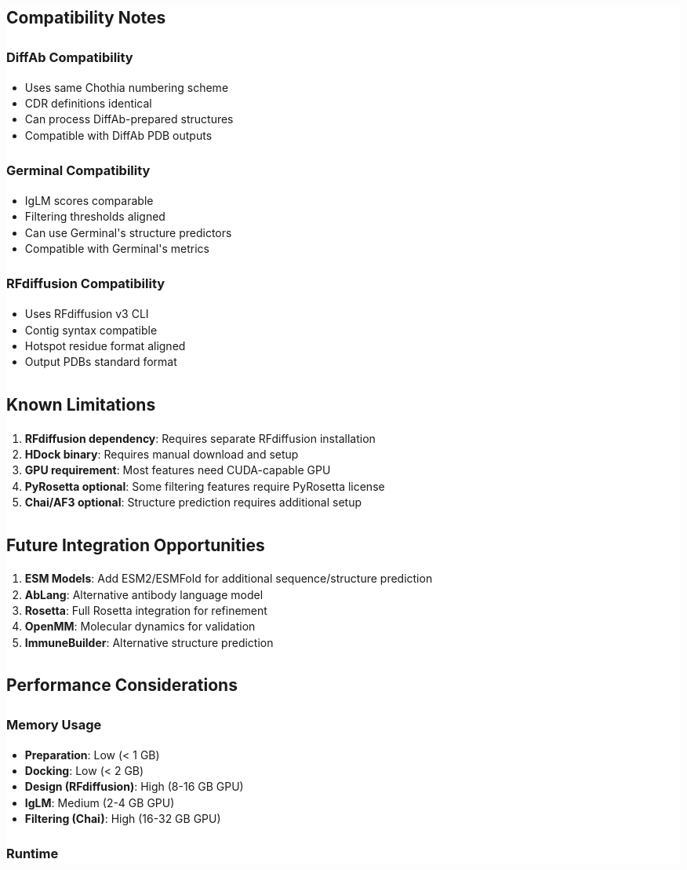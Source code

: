 ## Compatibility Notes

### DiffAb Compatibility

- Uses same Chothia numbering scheme
- CDR definitions identical
- Can process DiffAb-prepared structures
- Compatible with DiffAb PDB outputs

### Germinal Compatibility

- IgLM scores comparable
- Filtering thresholds aligned
- Can use Germinal's structure predictors
- Compatible with Germinal's metrics

### RFdiffusion Compatibility

- Uses RFdiffusion v3 CLI
- Contig syntax compatible
- Hotspot residue format aligned
- Output PDBs standard format

## Known Limitations

1. **RFdiffusion dependency**: Requires separate RFdiffusion installation
2. **HDock binary**: Requires manual download and setup
3. **GPU requirement**: Most features need CUDA-capable GPU
4. **PyRosetta optional**: Some filtering features require PyRosetta license
5. **Chai/AF3 optional**: Structure prediction requires additional setup

## Future Integration Opportunities

1. **ESM Models**: Add ESM2/ESMFold for additional sequence/structure prediction
2. **AbLang**: Alternative antibody language model
3. **Rosetta**: Full Rosetta integration for refinement
4. **OpenMM**: Molecular dynamics for validation
5. **ImmuneBuilder**: Alternative structure prediction

## Performance Considerations

### Memory Usage

- **Preparation**: Low (< 1 GB)
- **Docking**: Low (< 2 GB)
- **Design (RFdiffusion)**: High (8-16 GB GPU)
- **IgLM**: Medium (2-4 GB GPU)
- **Filtering (Chai)**: High (16-32 GB GPU)

### Runtime
